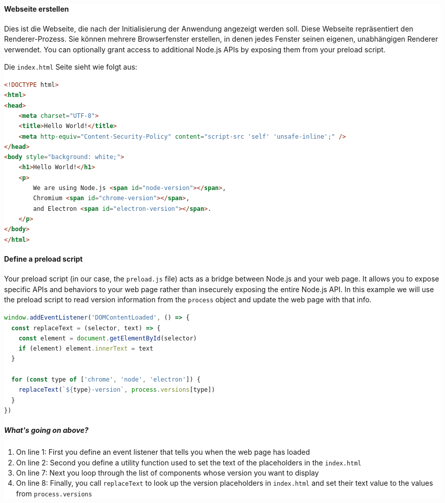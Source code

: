 #### Webseite erstellen

Dies ist die Webseite, die nach der Initialisierung der Anwendung angezeigt werden soll. Diese Webseite repräsentiert den Renderer-Prozess. Sie können mehrere Browserfenster erstellen, in denen jedes Fenster seinen eigenen, unabhängigen Renderer verwendet. You can optionally grant access to additional Node.js APIs by exposing them from your preload script.

Die `index.html` Seite sieht wie folgt aus:

```html fiddle='docs/fiddles/quick-start'
<!DOCTYPE html>
<html>
<head>
    <meta charset="UTF-8">
    <title>Hello World!</title>
    <meta http-equiv="Content-Security-Policy" content="script-src 'self' 'unsafe-inline';" />
</head>
<body style="background: white;">
    <h1>Hello World!</h1>
    <p>
        We are using Node.js <span id="node-version"></span>,
        Chromium <span id="chrome-version"></span>,
        and Electron <span id="electron-version"></span>.
    </p>
</body>
</html>
```

#### Define a preload script

Your preload script (in our case, the `preload.js` file) acts as a bridge between Node.js and your web page. It allows you to expose specific APIs and behaviors to your web page rather than insecurely exposing the entire Node.js API. In this example we will use the preload script to read version information from the `process` object and update the web page with that info.

```javascript fiddle='docs/fiddles/quick-start'
window.addEventListener('DOMContentLoaded', () => {
  const replaceText = (selector, text) => {
    const element = document.getElementById(selector)
    if (element) element.innerText = text
  }

  for (const type of ['chrome', 'node', 'electron']) {
    replaceText(`${type}-version`, process.versions[type])
  }
})
```

##### What's going on above?

1. On line 1: First you define an event listener that tells you when the web page has loaded
2. On line 2: Second you define a utility function used to set the text of the placeholders in the `index.html`
3. On line 7: Next you loop through the list of components whose version you want to display
4. On line 8: Finally, you call `replaceText` to look up the version placeholders in `index.html` and set their text value to the values from `process.versions`


[node-download]: https://nodejs.org/en/download/